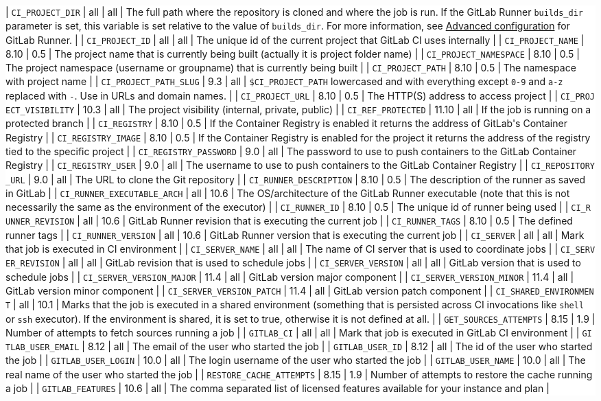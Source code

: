 | `CI_PROJECT_DIR`                        | all    | all    | The full path where the repository is cloned and where the job is run. If the GitLab Runner `builds_dir` parameter is set, this variable is set relative to the value of `builds_dir`. For more information, see [Advanced configuration](https://docs.gitlab.com/runner/configuration/advanced-configuration.html#the-runners-section) for GitLab Runner. |
| `CI_PROJECT_ID`                         | all    | all    | The unique id of the current project that GitLab CI uses internally |
| `CI_PROJECT_NAME`                       | 8.10   | 0.5    | The project name that is currently being built (actually it is project folder name) |
| `CI_PROJECT_NAMESPACE`                  | 8.10   | 0.5    | The project namespace (username or groupname) that is currently being built |
| `CI_PROJECT_PATH`                       | 8.10   | 0.5    | The namespace with project name |
| `CI_PROJECT_PATH_SLUG`                  | 9.3    | all    | `$CI_PROJECT_PATH` lowercased and with everything except `0-9` and `a-z` replaced with `-`. Use in URLs and domain names. |
| `CI_PROJECT_URL`                        | 8.10   | 0.5    | The HTTP(S) address to access project |
| `CI_PROJECT_VISIBILITY`                 | 10.3   | all    | The project visibility (internal, private, public) |
| `CI_REF_PROTECTED`                      | 11.10  | all    | If the job is running on a protected branch |
| `CI_REGISTRY`                           | 8.10   | 0.5    | If the Container Registry is enabled it returns the address of GitLab's Container Registry |
| `CI_REGISTRY_IMAGE`                     | 8.10   | 0.5    | If the Container Registry is enabled for the project it returns the address of the registry tied to the specific project |
| `CI_REGISTRY_PASSWORD`                  | 9.0    | all    | The password to use to push containers to the GitLab Container Registry |
| `CI_REGISTRY_USER`                      | 9.0    | all    | The username to use to push containers to the GitLab Container Registry |
| `CI_REPOSITORY_URL`                     | 9.0    | all    | The URL to clone the Git repository |
| `CI_RUNNER_DESCRIPTION`                 | 8.10   | 0.5    | The description of the runner as saved in GitLab |
| `CI_RUNNER_EXECUTABLE_ARCH`             | all    | 10.6   | The OS/architecture of the GitLab Runner executable (note that this is not necessarily the same as the environment of the executor) |
| `CI_RUNNER_ID`                          | 8.10   | 0.5    | The unique id of runner being used |
| `CI_RUNNER_REVISION`                    | all    | 10.6   | GitLab Runner revision that is executing the current job |
| `CI_RUNNER_TAGS`                        | 8.10   | 0.5    | The defined runner tags |
| `CI_RUNNER_VERSION`                     | all    | 10.6   | GitLab Runner version that is executing the current job |
| `CI_SERVER`                             | all    | all    | Mark that job is executed in CI environment |
| `CI_SERVER_NAME`                        | all    | all    | The name of CI server that is used to coordinate jobs |
| `CI_SERVER_REVISION`                    | all    | all    | GitLab revision that is used to schedule jobs |
| `CI_SERVER_VERSION`                     | all    | all    | GitLab version that is used to schedule jobs |
| `CI_SERVER_VERSION_MAJOR`               | 11.4   | all    | GitLab version major component |
| `CI_SERVER_VERSION_MINOR`               | 11.4   | all    | GitLab version minor component |
| `CI_SERVER_VERSION_PATCH`               | 11.4   | all    | GitLab version patch component |
| `CI_SHARED_ENVIRONMENT`                 | all    | 10.1   | Marks that the job is executed in a shared environment (something that is persisted across CI invocations like `shell` or `ssh` executor). If the environment is shared, it is set to true, otherwise it is not defined at all. |
| `GET_SOURCES_ATTEMPTS`                  | 8.15   | 1.9    | Number of attempts to fetch sources running a job |
| `GITLAB_CI`                             | all    | all    | Mark that job is executed in GitLab CI environment |
| `GITLAB_USER_EMAIL`                     | 8.12   | all    | The email of the user who started the job |
| `GITLAB_USER_ID`                        | 8.12   | all    | The id of the user who started the job |
| `GITLAB_USER_LOGIN`                     | 10.0   | all    | The login username of the user who started the job |
| `GITLAB_USER_NAME`                      | 10.0   | all    | The real name of the user who started the job |
| `RESTORE_CACHE_ATTEMPTS`                | 8.15   | 1.9    | Number of attempts to restore the cache running a job |
| `GITLAB_FEATURES`                       | 10.6   | all    | The comma separated list of licensed features available for your instance and plan |
